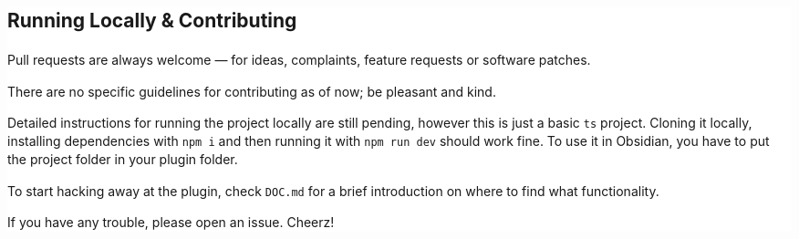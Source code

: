 ## Running Locally & Contributing

Pull requests are always welcome — for ideas, complaints, feature requests or software patches.

There are no specific guidelines for contributing as of now; be pleasant and kind.

Detailed instructions for running the project locally are still pending, however this is just a basic `ts` project. Cloning it locally, installing dependencies with `npm i` and then running it with `npm run dev` should work fine. To use it in Obsidian, you have to put the project folder in your plugin folder.

To start hacking away at the plugin, check `DOC.md` for a brief introduction on where to find what functionality.

If you have any trouble, please open an issue. Cheerz!